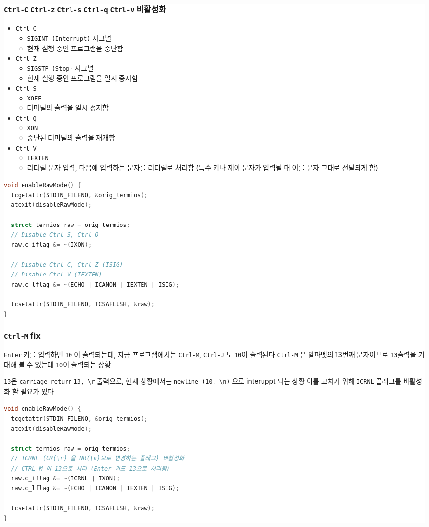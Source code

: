 ### `Ctrl-C` `Ctrl-z` `Ctrl-s` `Ctrl-q` `Ctrl-v` 비활성화

* `Ctrl-C`
	* `SIGINT (Interrupt)` 시그널
	* 현재 실행 중인 프로그램을 중단함
* `Ctrl-Z`
	* `SIGSTP (Stop)` 시그널
	* 현재 실행 중인 프로그램을 일시 중지함
* `Ctrl-S`
	* `XOFF`
	* 터미널의 출력을 일시 정지함
* `Ctrl-Q`
	* `XON`
	* 중단된 터미널의 출력을 재개함
* `Ctrl-V`
	* `IEXTEN`
	* 리터럴 문자 입력, 다음에 입력하는 문자를 리터럴로 처리함 (특수 키나 제어 문자가 입력될 때 이를 문자 그대로 전달되게 함)

``` c
void enableRawMode() {
  tcgetattr(STDIN_FILENO, &orig_termios);
  atexit(disableRawMode);

  struct termios raw = orig_termios;
  // Disable Ctrl-S, Ctrl-Q
  raw.c_iflag &= ~(IXON);

  // Disable Ctrl-C, Ctrl-Z (ISIG)
  // Disable Ctrl-V (IEXTEN)
  raw.c_lflag &= ~(ECHO | ICANON | IEXTEN | ISIG);

  tcsetattr(STDIN_FILENO, TCSAFLUSH, &raw);
}
```

### `Ctrl-M` fix

`Enter` 키를 입력하면 `10` 이 출력되는데, 지금 프로그램에서는 `Ctrl-M`, `Ctrl-J` 도 `10`이 출력된다 `Ctrl-M` 은 알파벳의 13번째 문자이므로 `13`출력을 기대해 볼 수 있는데 `10`이 출력되는 상황

`13`은 `carriage return` `13, \r` 출력으로, 현재 상황에서는 `newline (10, \n)` 으로 interuppt 되는 상황 이를 고치기 위해 `ICRNL` 플래그를 비활성화 할 필요가 있다

``` c
void enableRawMode() {
  tcgetattr(STDIN_FILENO, &orig_termios);
  atexit(disableRawMode);

  struct termios raw = orig_termios;
  // ICRNL (CR(\r) 을 NR(\n)으로 변경하는 플래그) 비활성화
  // CTRL-M 이 13으로 처리 (Enter 키도 13으로 처리됨)
  raw.c_iflag &= ~(ICRNL | IXON);
  raw.c_lflag &= ~(ECHO | ICANON | IEXTEN | ISIG);

  tcsetattr(STDIN_FILENO, TCSAFLUSH, &raw);
}
```
